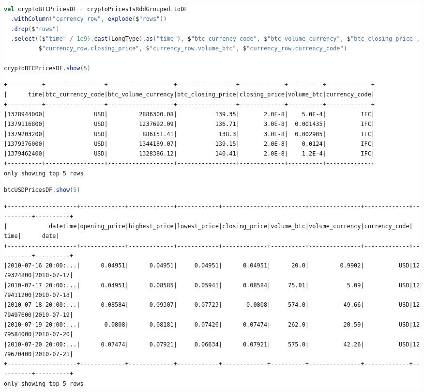 ```scala
val cryptoBTCPricesDF = cryptoPricesTsRddGrouped.toDF
  .withColumn("currency_row", explode($"rows"))
  .drop($"rows")
  .select(($"time" / 1e9).cast(LongType).as("time"), $"btc_currency_code", $"btc_volume_currency", $"btc_closing_price", 
          $"currency_row.closing_price", $"currency_row.volume_btc", $"currency_row.currency_code")

cryptoBTCPricesDF.show(5)
```

```
+----------+-----------------+-------------------+-----------------+-------------+----------+-------------+
|      time|btc_currency_code|btc_volume_currency|btc_closing_price|closing_price|volume_btc|currency_code|
+----------+-----------------+-------------------+-----------------+-------------+----------+-------------+
|1378944000|              USD|         2886300.08|           139.35|       2.0E-8|    5.0E-4|          IFC|
|1379116800|              USD|         1237692.09|           136.71|       3.0E-8|  0.001435|          IFC|
|1379203200|              USD|          886151.41|            138.3|       3.0E-8|  0.002905|          IFC|
|1379376000|              USD|         1344189.07|           139.15|       2.0E-8|    0.0124|          IFC|
|1379462400|              USD|         1328386.12|           140.41|       2.0E-8|    1.2E-4|          IFC|
+----------+-----------------+-------------------+-----------------+-------------+----------+-------------+
only showing top 5 rows
```

```scala
btcUSDPricesDF.show(5)
```

```
+--------------------+-------------+-------------+------------+-------------+----------+---------------+-------------+----------+----------+
|            datetime|opening_price|highest_price|lowest_price|closing_price|volume_btc|volume_currency|currency_code|      time|      date|
+--------------------+-------------+-------------+------------+-------------+----------+---------------+-------------+----------+----------+
|2010-07-16 20:00:...|      0.04951|      0.04951|     0.04951|      0.04951|      20.0|         0.9902|          USD|1279324800|2010-07-17|
|2010-07-17 20:00:...|      0.04951|      0.08585|     0.05941|      0.08584|     75.01|           5.09|          USD|1279411200|2010-07-18|
|2010-07-18 20:00:...|      0.08584|      0.09307|     0.07723|       0.0808|     574.0|          49.66|          USD|1279497600|2010-07-19|
|2010-07-19 20:00:...|       0.0808|      0.08181|     0.07426|      0.07474|     262.0|          20.59|          USD|1279584000|2010-07-20|
|2010-07-20 20:00:...|      0.07474|      0.07921|     0.06634|      0.07921|     575.0|          42.26|          USD|1279670400|2010-07-21|
+--------------------+-------------+-------------+------------+-------------+----------+---------------+-------------+----------+----------+
only showing top 5 rows
```
